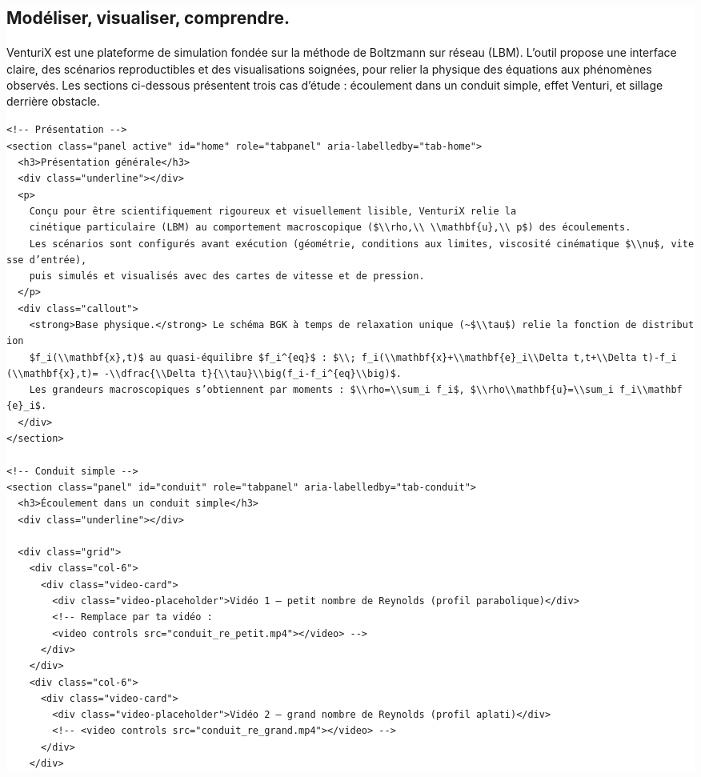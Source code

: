   
  <div class="container">
    <div class="hero" id="hero">
      <h2>Modéliser, visualiser, comprendre.</h2>
      <p>
        VenturiX est une plateforme de simulation fondée sur la méthode de Boltzmann sur réseau (LBM).
        L’outil propose une interface claire, des scénarios reproductibles et des visualisations soignées,
        pour relier la physique des équations aux phénomènes observés. Les sections ci-dessous présentent trois cas d’étude :
        écoulement dans un conduit simple, effet Venturi, et sillage derrière obstacle.
      </p>
    </div>
  </div>

  
  <main class="container">

    <!-- Présentation -->
    <section class="panel active" id="home" role="tabpanel" aria-labelledby="tab-home">
      <h3>Présentation générale</h3>
      <div class="underline"></div>
      <p>
        Conçu pour être scientifiquement rigoureux et visuellement lisible, VenturiX relie la
        cinétique particulaire (LBM) au comportement macroscopique ($\\rho,\\ \\mathbf{u},\\ p$) des écoulements.
        Les scénarios sont configurés avant exécution (géométrie, conditions aux limites, viscosité cinématique $\\nu$, vitesse d’entrée),
        puis simulés et visualisés avec des cartes de vitesse et de pression.
      </p>
      <div class="callout">
        <strong>Base physique.</strong> Le schéma BGK à temps de relaxation unique (~$\\tau$) relie la fonction de distribution
        $f_i(\\mathbf{x},t)$ au quasi-équilibre $f_i^{eq}$ : $\\; f_i(\\mathbf{x}+\\mathbf{e}_i\\Delta t,t+\\Delta t)-f_i(\\mathbf{x},t)= -\\dfrac{\\Delta t}{\\tau}\\big(f_i-f_i^{eq}\\big)$.
        Les grandeurs macroscopiques s’obtiennent par moments : $\\rho=\\sum_i f_i$, $\\rho\\mathbf{u}=\\sum_i f_i\\mathbf{e}_i$.
      </div>
    </section>

    <!-- Conduit simple -->
    <section class="panel" id="conduit" role="tabpanel" aria-labelledby="tab-conduit">
      <h3>Écoulement dans un conduit simple</h3>
      <div class="underline"></div>

      <div class="grid">
        <div class="col-6">
          <div class="video-card">
            <div class="video-placeholder">Vidéo 1 — petit nombre de Reynolds (profil parabolique)</div>
            <!-- Remplace par ta vidéo :
            <video controls src="conduit_re_petit.mp4"></video> -->
          </div>
        </div>
        <div class="col-6">
          <div class="video-card">
            <div class="video-placeholder">Vidéo 2 — grand nombre de Reynolds (profil aplati)</div>
            <!-- <video controls src="conduit_re_grand.mp4"></video> -->
          </div>
        </div>
